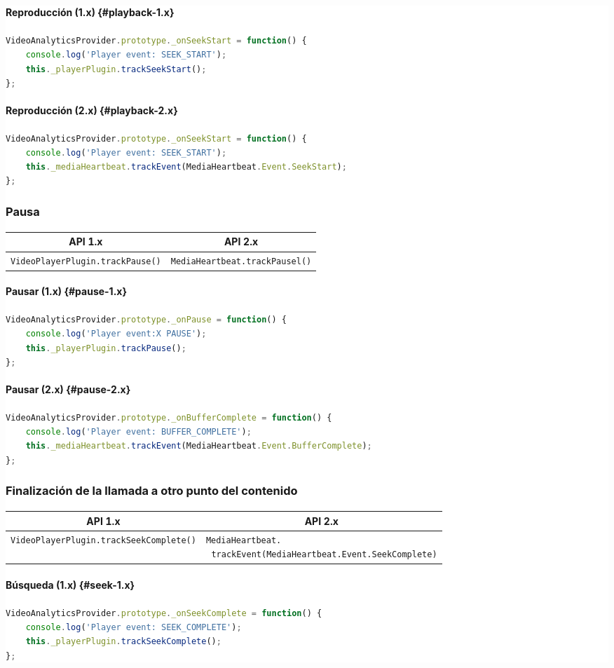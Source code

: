 #### Reproducción (1.x) {#playback-1.x}

```js
VideoAnalyticsProvider.prototype._onSeekStart = function() {
    console.log('Player event: SEEK_START');
    this._playerPlugin.trackSeekStart();
};
```

#### Reproducción (2.x) {#playback-2.x}

```js
VideoAnalyticsProvider.prototype._onSeekStart = function() {
    console.log('Player event: SEEK_START');
    this._mediaHeartbeat.trackEvent(MediaHeartbeat.Event.SeekStart);
};
```

### Pausa

| API 1.x | API 2.x |
| --- | --- |
| `VideoPlayerPlugin.trackPause()` | `MediaHeartbeat.trackPausel()` |

#### Pausar (1.x) {#pause-1.x}

```js
VideoAnalyticsProvider.prototype._onPause = function() {
    console.log('Player event:X PAUSE');
    this._playerPlugin.trackPause();
};
```

#### Pausar (2.x) {#pause-2.x}

```js
VideoAnalyticsProvider.prototype._onBufferComplete = function() {
    console.log('Player event: BUFFER_COMPLETE');
    this._mediaHeartbeat.trackEvent(MediaHeartbeat.Event.BufferComplete);
};
```

### Finalización de la llamada a otro punto del contenido

| API 1.x | API 2.x |
| --- | --- |
| `VideoPlayerPlugin.trackSeekComplete()` | `MediaHeartbeat.`<br/>  `trackEvent(MediaHeartbeat.Event.SeekComplete)` |

#### Búsqueda (1.x) {#seek-1.x}

```js
VideoAnalyticsProvider.prototype._onSeekComplete = function() {
    console.log('Player event: SEEK_COMPLETE');
    this._playerPlugin.trackSeekComplete();
};
```
